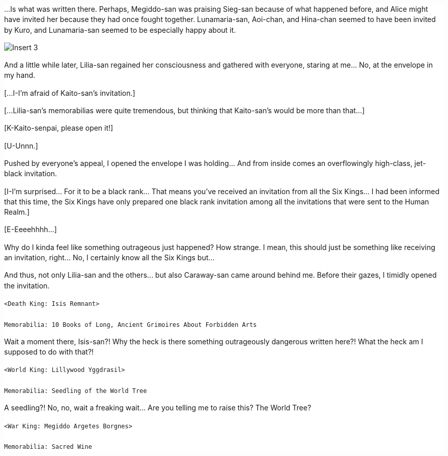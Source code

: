 ...Is what was written there. Perhaps, Megiddo-san was praising Sieg-san because
of what happened before, and Alice might have invited her because they had once
fought together. Lunamaria-san, Aoi-chan, and Hina-chan seemed to have been
invited by Kuro, and Lunamaria-san seemed to be especially happy about it.

![Insert 3](../../_Images/v08/Insert3.png#.insert)

And a little while later, Lilia-san regained her consciousness and gathered with
everyone, staring at me... No, at the envelope in my hand.

[...I-I’m afraid of Kaito-san’s invitation.]

[...Lilia-san’s memorabilias were quite tremendous, but thinking that
Kaito-san’s would be more than that...]

[K-Kaito-senpai, please open it!]

[U-Unnn.]

Pushed by everyone’s appeal, I opened the envelope I was holding... And from
inside comes an overflowingly high-class, jet-black invitation.

[I-I’m surprised... For it to be a black rank... That means you’ve received an
invitation from all the Six Kings... I had been informed that this time, the Six
Kings have only prepared one black rank invitation among all the invitations
that were sent to the Human Realm.]

[E-Eeeehhhh...]

Why do I kinda feel like something outrageous just happened? How strange. I
mean, this should just be something like receiving an invitation, right... No, I
certainly know all the Six Kings but...

And thus, not only Lilia-san and the others... but also Caraway-san came around
behind me. Before their gazes, I timidly opened the invitation.

```
<Death King: Isis Remnant>

Memorabilia: 10 Books of Long, Ancient Grimoires About Forbidden Arts
```

Wait a moment there, Isis-san?! Why the heck is there something outrageously
dangerous written here?! What the heck am I supposed to do with that?!

```
<World King: Lillywood Yggdrasil>

Memorabilia: Seedling of the World Tree
```

A seedling?! No, no, wait a freaking wait... Are you telling me to raise this?
The World Tree?

```
<War King: Megiddo Argetes Borgnes>

Memorabilia: Sacred Wine
```
